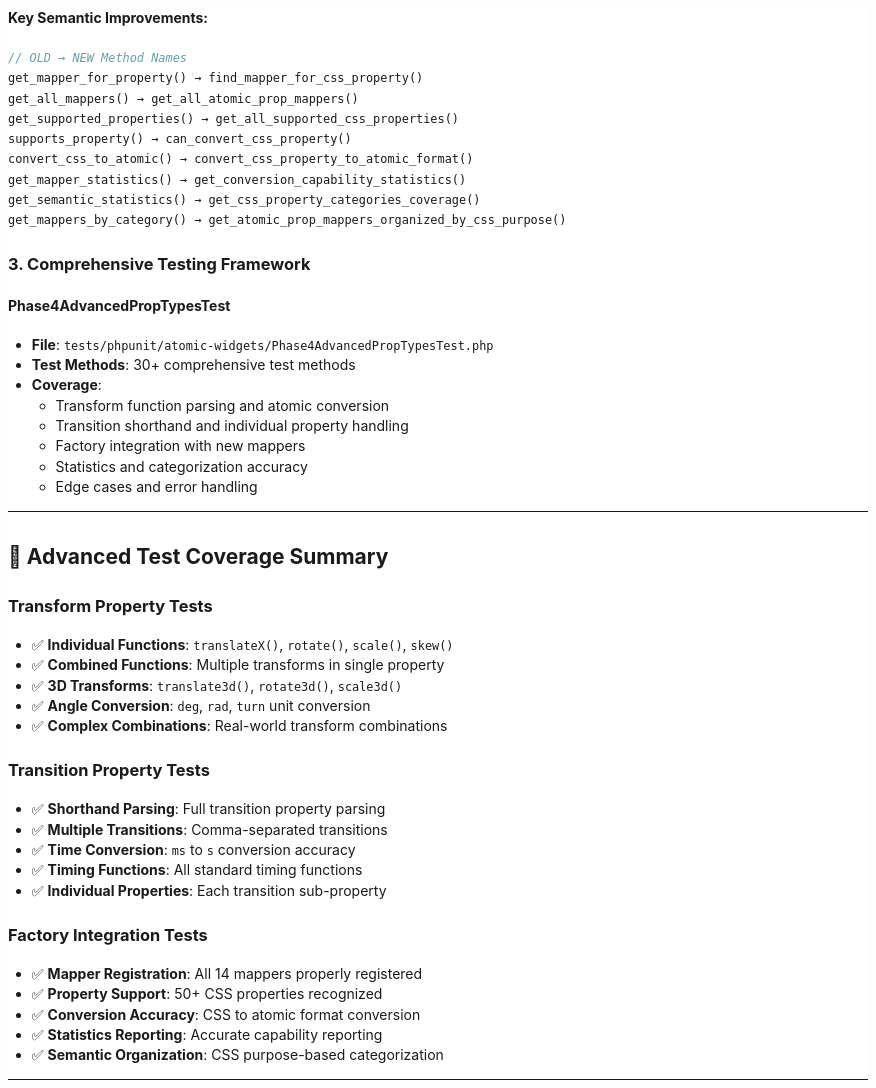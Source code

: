 #### **Key Semantic Improvements**:
```php
// OLD → NEW Method Names
get_mapper_for_property() → find_mapper_for_css_property()
get_all_mappers() → get_all_atomic_prop_mappers()
get_supported_properties() → get_all_supported_css_properties()
supports_property() → can_convert_css_property()
convert_css_to_atomic() → convert_css_property_to_atomic_format()
get_mapper_statistics() → get_conversion_capability_statistics()
get_semantic_statistics() → get_css_property_categories_coverage()
get_mappers_by_category() → get_atomic_prop_mappers_organized_by_css_purpose()
```

### **3. Comprehensive Testing Framework**

#### **Phase4AdvancedPropTypesTest**
- **File**: `tests/phpunit/atomic-widgets/Phase4AdvancedPropTypesTest.php`
- **Test Methods**: 30+ comprehensive test methods
- **Coverage**: 
  - Transform function parsing and atomic conversion
  - Transition shorthand and individual property handling
  - Factory integration with new mappers
  - Statistics and categorization accuracy
  - Edge cases and error handling

---

## 🧪 **Advanced Test Coverage Summary**

### **Transform Property Tests**
- ✅ **Individual Functions**: `translateX()`, `rotate()`, `scale()`, `skew()`
- ✅ **Combined Functions**: Multiple transforms in single property
- ✅ **3D Transforms**: `translate3d()`, `rotate3d()`, `scale3d()`
- ✅ **Angle Conversion**: `deg`, `rad`, `turn` unit conversion
- ✅ **Complex Combinations**: Real-world transform combinations

### **Transition Property Tests**
- ✅ **Shorthand Parsing**: Full transition property parsing
- ✅ **Multiple Transitions**: Comma-separated transitions
- ✅ **Time Conversion**: `ms` to `s` conversion accuracy
- ✅ **Timing Functions**: All standard timing functions
- ✅ **Individual Properties**: Each transition sub-property

### **Factory Integration Tests**
- ✅ **Mapper Registration**: All 14 mappers properly registered
- ✅ **Property Support**: 50+ CSS properties recognized
- ✅ **Conversion Accuracy**: CSS to atomic format conversion
- ✅ **Statistics Reporting**: Accurate capability reporting
- ✅ **Semantic Organization**: CSS purpose-based categorization

---